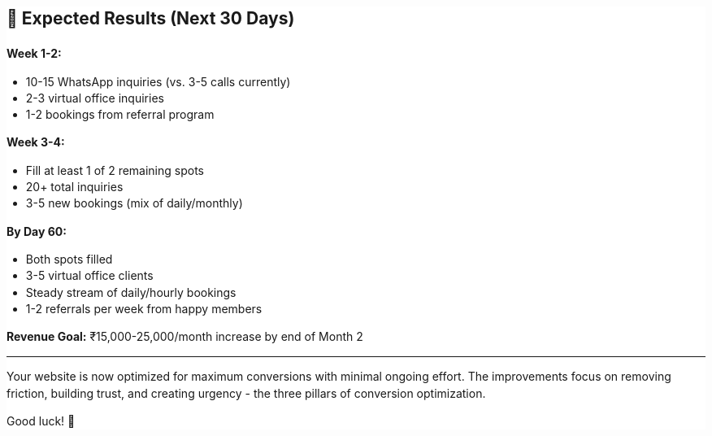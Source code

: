 
## 🎯 Expected Results (Next 30 Days)

**Week 1-2:**
- 10-15 WhatsApp inquiries (vs. 3-5 calls currently)
- 2-3 virtual office inquiries
- 1-2 bookings from referral program

**Week 3-4:**
- Fill at least 1 of 2 remaining spots
- 20+ total inquiries
- 3-5 new bookings (mix of daily/monthly)

**By Day 60:**
- Both spots filled
- 3-5 virtual office clients
- Steady stream of daily/hourly bookings
- 1-2 referrals per week from happy members

**Revenue Goal:** ₹15,000-25,000/month increase by end of Month 2

---

Your website is now optimized for maximum conversions with minimal ongoing effort. The improvements focus on removing friction, building trust, and creating urgency - the three pillars of conversion optimization.

Good luck! 🎉
